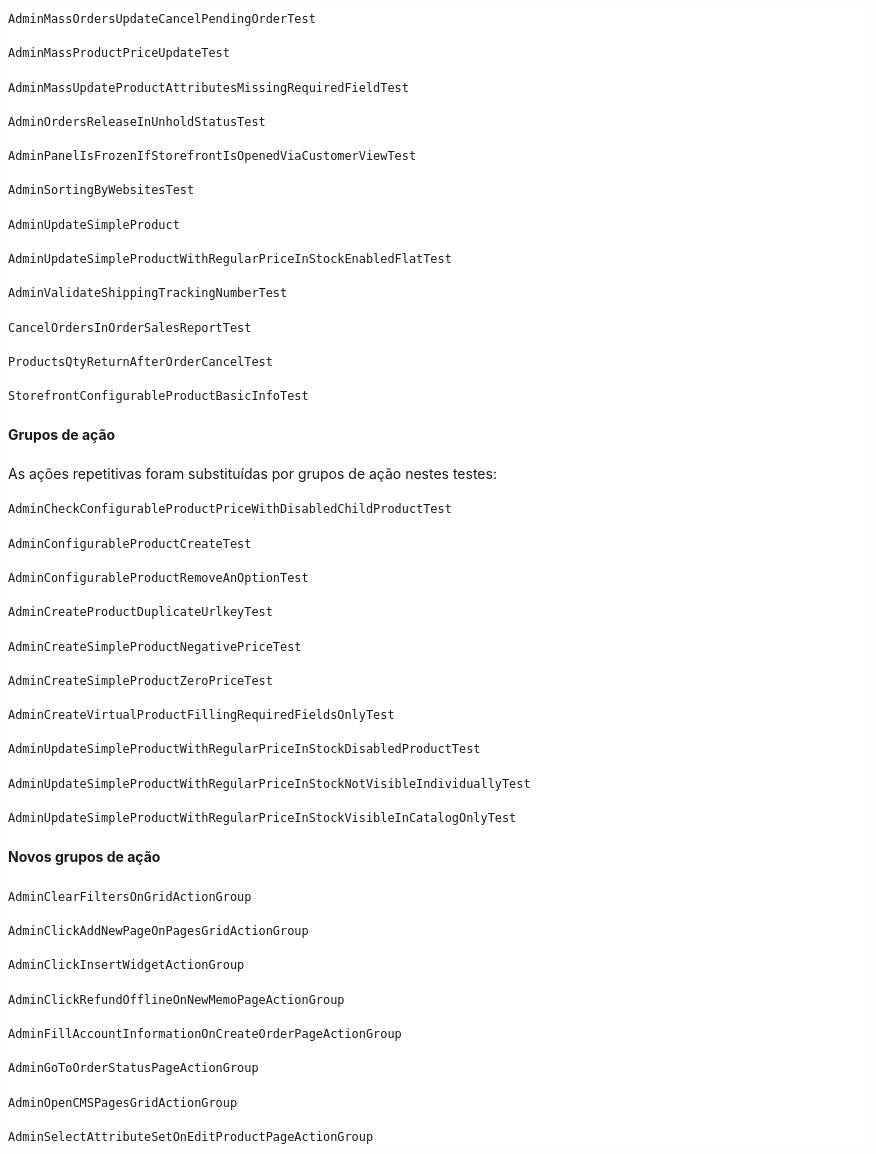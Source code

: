 `AdminMassOrdersUpdateCancelPendingOrderTest` 

`AdminMassProductPriceUpdateTest` 

`AdminMassUpdateProductAttributesMissingRequiredFieldTest` 

`AdminOrdersReleaseInUnholdStatusTest`  

`AdminPanelIsFrozenIfStorefrontIsOpenedViaCustomerViewTest`  

`AdminSortingByWebsitesTest`  

`AdminUpdateSimpleProduct` 

`AdminUpdateSimpleProductWithRegularPriceInStockEnabledFlatTest`  

`AdminValidateShippingTrackingNumberTest`  

`CancelOrdersInOrderSalesReportTest`  

`ProductsQtyReturnAfterOrderCancelTest` 

`StorefrontConfigurableProductBasicInfoTest`  

#### Grupos de ação

As ações repetitivas foram substituídas por grupos de ação nestes testes:

`AdminCheckConfigurableProductPriceWithDisabledChildProductTest`  

`AdminConfigurableProductCreateTest` 

`AdminConfigurableProductRemoveAnOptionTest` 

`AdminCreateProductDuplicateUrlkeyTest` 

`AdminCreateSimpleProductNegativePriceTest` 

`AdminCreateSimpleProductZeroPriceTest`  

`AdminCreateVirtualProductFillingRequiredFieldsOnlyTest` 

`AdminUpdateSimpleProductWithRegularPriceInStockDisabledProductTest` 

`AdminUpdateSimpleProductWithRegularPriceInStockNotVisibleIndividuallyTest`  

`AdminUpdateSimpleProductWithRegularPriceInStockVisibleInCatalogOnlyTest`  

#### Novos grupos de ação

`AdminClearFiltersOnGridActionGroup` 

`AdminClickAddNewPageOnPagesGridActionGroup`  

`AdminClickInsertWidgetActionGroup` 

`AdminClickRefundOfflineOnNewMemoPageActionGroup` 

`AdminFillAccountInformationOnCreateOrderPageActionGroup` 

`AdminGoToOrderStatusPageActionGroup`  

`AdminOpenCMSPagesGridActionGroup`

`AdminSelectAttributeSetOnEditProductPageActionGroup` 
